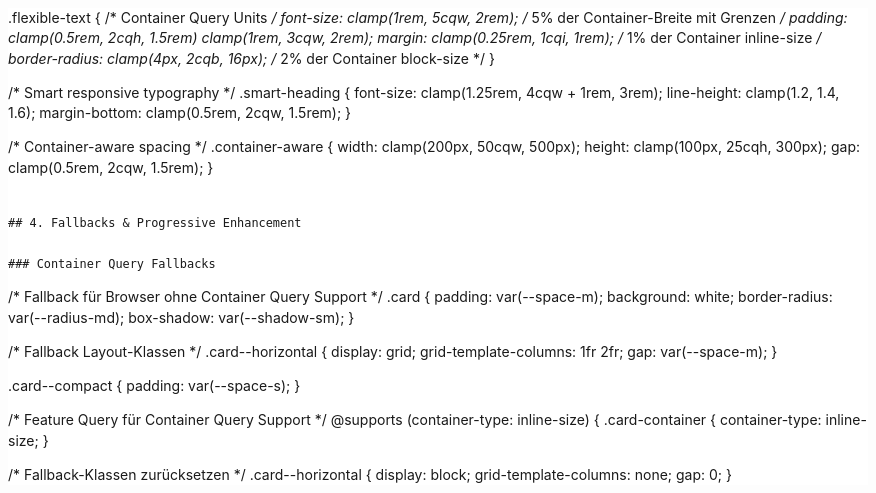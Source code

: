 .flexible-text {
  /* Container Query Units */
  font-size: clamp(1rem, 5cqw, 2rem); /* 5% der Container-Breite mit Grenzen */
  padding: clamp(0.5rem, 2cqh, 1.5rem) clamp(1rem, 3cqw, 2rem);
  margin: clamp(0.25rem, 1cqi, 1rem); /* 1% der Container inline-size */
  border-radius: clamp(4px, 2cqb, 16px); /* 2% der Container block-size */
}

/* Smart responsive typography */
.smart-heading {
  font-size: clamp(1.25rem, 4cqw + 1rem, 3rem);
  line-height: clamp(1.2, 1.4, 1.6);
  margin-bottom: clamp(0.5rem, 2cqw, 1.5rem);
}

/* Container-aware spacing */
.container-aware {
  width: clamp(200px, 50cqw, 500px);
  height: clamp(100px, 25cqh, 300px);
  gap: clamp(0.5rem, 2cqw, 1.5rem);
}
```

## 4. Fallbacks & Progressive Enhancement

### Container Query Fallbacks
```
/* Fallback für Browser ohne Container Query Support */
.card {
  padding: var(--space-m);
  background: white;
  border-radius: var(--radius-md);
  box-shadow: var(--shadow-sm);
}

/* Fallback Layout-Klassen */
.card--horizontal {
  display: grid;
  grid-template-columns: 1fr 2fr;
  gap: var(--space-m);
}

.card--compact {
  padding: var(--space-s);
}

/* Feature Query für Container Query Support */
@supports (container-type: inline-size) {
  .card-container {
    container-type: inline-size;
  }
  
  /* Fallback-Klassen zurücksetzen */
  .card--horizontal {
    display: block;
    grid-template-columns: none;
    gap: 0;
  }
  